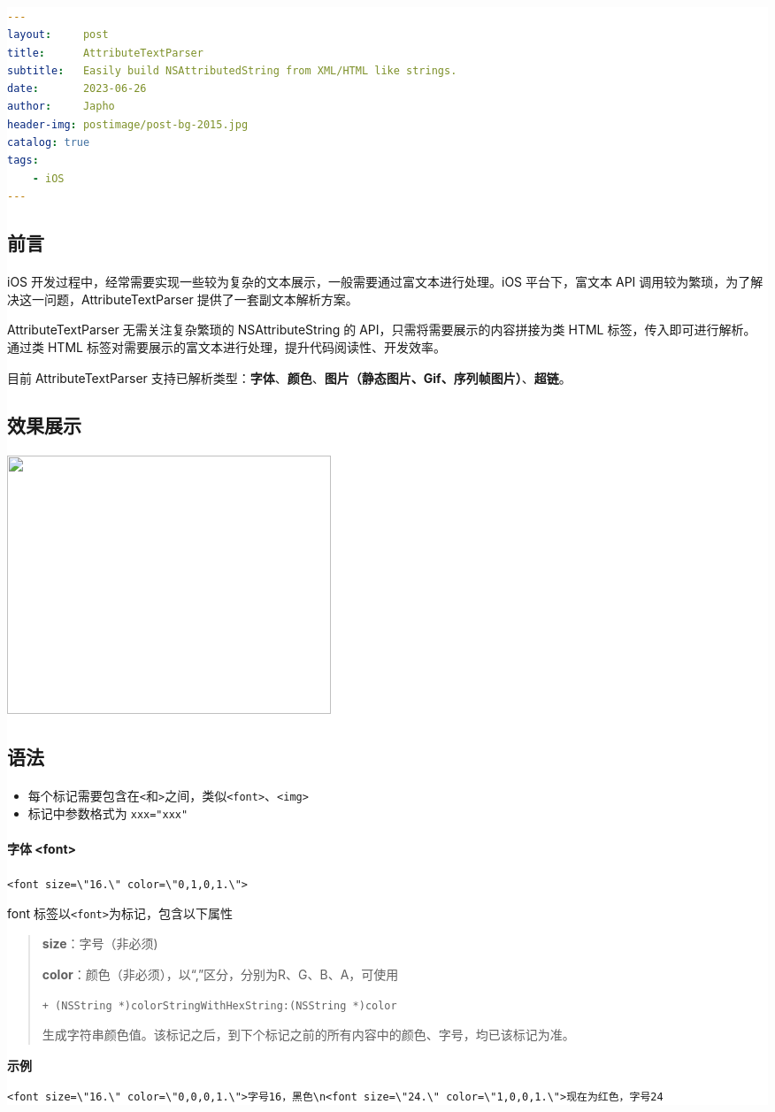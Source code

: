 ```yaml
---
layout:     post
title:      AttributeTextParser
subtitle:   Easily build NSAttributedString from XML/HTML like strings.
date:       2023-06-26
author:     Japho
header-img: postimage/post-bg-2015.jpg
catalog: true
tags:
    - iOS
---
```

## 前言

iOS 开发过程中，经常需要实现一些较为复杂的文本展示，一般需要通过富文本进行处理。iOS 平台下，富文本 API 调用较为繁琐，为了解决这一问题，AttributeTextParser 提供了一套副文本解析方案。

AttributeTextParser 无需关注复杂繁琐的 NSAttributeString 的 API，只需将需要展示的内容拼接为类 HTML 标签，传入即可进行解析。通过类 HTML 标签对需要展示的富文本进行处理，提升代码阅读性、开发效率。

目前 AttributeTextParser 支持已解析类型：**字体**、**颜色**、**图片（静态图片、Gif、序列帧图片）**、**超链**。

## 效果展示

<img src="https://pic.imgdb.cn/item/6492c2e21ddac507ccfb321d.png" width="366" height="292" />

## 语法

- 每个标记需要包含在`<`和`>`之间，类似`<font>`、`<img>`
- 标记中参数格式为 `xxx="xxx"`

#### 字体 \<font\>

```
<font size=\"16.\" color=\"0,1,0,1.\">

```

font 标签以`<font>`为标记，包含以下属性

> **size**：字号（非必须)
> 
> **color**：颜色（非必须），以“,”区分，分别为R、G、B、A，可使用 
> 
> ```+ (NSString *)colorStringWithHexString:(NSString *)color```
> 
> 生成字符串颜色值。该标记之后，到下个<font>标记之前的所有内容中的颜色、字号，均已该标记为准。


**示例**

```
<font size=\"16.\" color=\"0,0,0,1.\">字号16，黑色\n<font size=\"24.\" color=\"1,0,0,1.\">现在为红色，字号24
```
